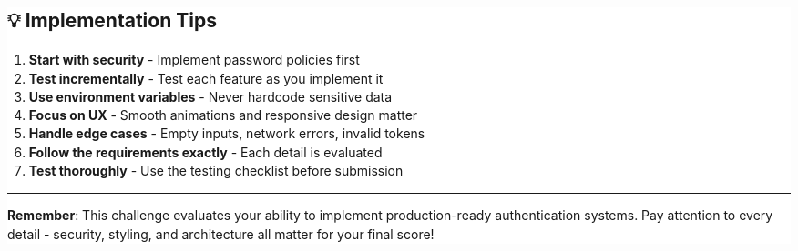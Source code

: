 ## 💡 Implementation Tips

1. **Start with security** - Implement password policies first
2. **Test incrementally** - Test each feature as you implement it
3. **Use environment variables** - Never hardcode sensitive data
4. **Focus on UX** - Smooth animations and responsive design matter
5. **Handle edge cases** - Empty inputs, network errors, invalid tokens
6. **Follow the requirements exactly** - Each detail is evaluated
7. **Test thoroughly** - Use the testing checklist before submission

---

**Remember**: This challenge evaluates your ability to implement production-ready authentication systems. Pay attention to every detail - security, styling, and architecture all matter for your final score!